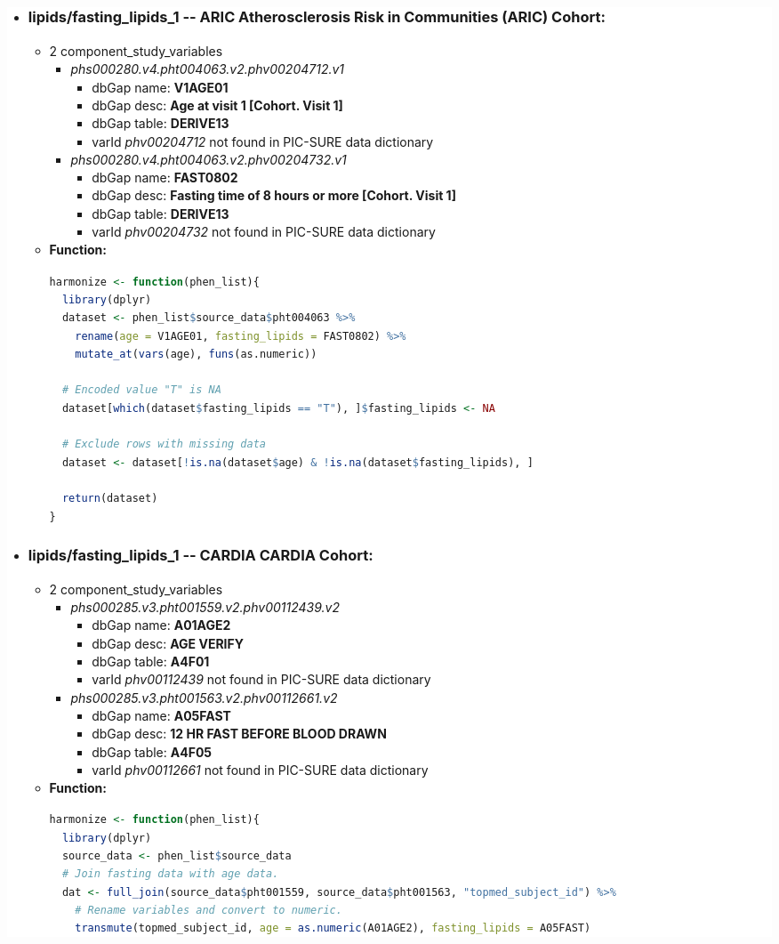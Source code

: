     
<a id="fasting_lipids_1-aric"></a>
  * ### lipids/fasting_lipids_1 -- **ARIC Atherosclerosis Risk in Communities (ARIC) Cohort**:
    * 2 component_study_variables
      * _phs000280.v4.pht004063.v2.phv00204712.v1_
        * dbGap name: **V1AGE01**
        * dbGap desc: **Age at visit 1 [Cohort. Visit 1]**
        * dbGap table: **DERIVE13**
         * varId _phv00204712_ not found in PIC-SURE data dictionary
      * _phs000280.v4.pht004063.v2.phv00204732.v1_
        * dbGap name: **FAST0802**
        * dbGap desc: **Fasting time of 8 hours or more [Cohort. Visit 1]**
        * dbGap table: **DERIVE13**
         * varId _phv00204732_ not found in PIC-SURE data dictionary
    * **Function:**
      ```r
      harmonize <- function(phen_list){
        library(dplyr)
        dataset <- phen_list$source_data$pht004063 %>%
          rename(age = V1AGE01, fasting_lipids = FAST0802) %>%
          mutate_at(vars(age), funs(as.numeric))
      
        # Encoded value "T" is NA
        dataset[which(dataset$fasting_lipids == "T"), ]$fasting_lipids <- NA
      
        # Exclude rows with missing data
        dataset <- dataset[!is.na(dataset$age) & !is.na(dataset$fasting_lipids), ]
      
        return(dataset)
      }
      ```
<a id="fasting_lipids_1-cardia"></a>
  * ### lipids/fasting_lipids_1 -- **CARDIA CARDIA Cohort**:
    * 2 component_study_variables
      * _phs000285.v3.pht001559.v2.phv00112439.v2_
        * dbGap name: **A01AGE2**
        * dbGap desc: **AGE VERIFY**
        * dbGap table: **A4F01**
         * varId _phv00112439_ not found in PIC-SURE data dictionary
      * _phs000285.v3.pht001563.v2.phv00112661.v2_
        * dbGap name: **A05FAST**
        * dbGap desc: **12 HR FAST BEFORE BLOOD DRAWN**
        * dbGap table: **A4F05**
         * varId _phv00112661_ not found in PIC-SURE data dictionary
    * **Function:**
      ```r
      harmonize <- function(phen_list){
        library(dplyr)
        source_data <- phen_list$source_data
        # Join fasting data with age data.
        dat <- full_join(source_data$pht001559, source_data$pht001563, "topmed_subject_id") %>%
          # Rename variables and convert to numeric.
          transmute(topmed_subject_id, age = as.numeric(A01AGE2), fasting_lipids = A05FAST)
      